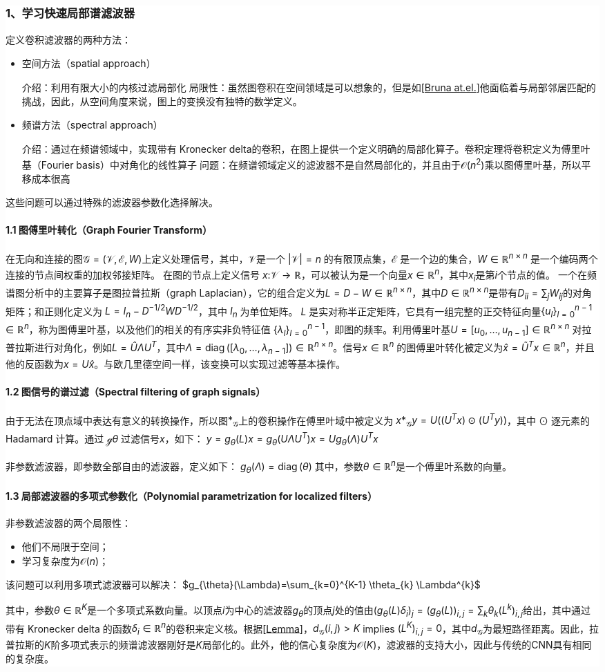 
### 1、学习快速局部谱滤波器

定义卷积滤波器的两种方法：
- 空间方法（spatial approach）
  
  介绍：利用有限大小的内核过滤局部化
  局限性：虽然图卷积在空间领域是可以想象的，但是如[[Bruna at.el.](https://arxiv.org/abs/1312.6203)]他面临着与局部邻居匹配的挑战，因此，从空间角度来说，图上的变换没有独特的数学定义。

- 频谱方法（spectral approach）

  介绍：通过在频谱领域中，实现带有 Kronecker delta的卷积，在图上提供一个定义明确的局部化算子。卷积定理将卷积定义为傅里叶基（Fourier basis）中对角化的线性算子
  问题：在频谱领域定义的滤波器不是自然局部化的，并且由于$\mathcal{O}\left(n^2\right)$乘以图傅里叶基，所以平移成本很高


这些问题可以通过特殊的滤波器参数化选择解决。

#### 1.1 图傅里叶转化（Graph Fourier Transform）

在无向和连接的图$\mathcal{G}=(\mathcal{V}, \mathcal{E}, W)$上定义处理信号，其中，$\mathcal{V}$是一个 $|\mathcal{V}|=n$ 的有限顶点集，$\mathcal{E}$ 是一个边的集合，$W \in \mathbb{R}^{n \times n}$ 是一个编码两个连接的节点间权重的加权邻接矩阵。
在图的节点上定义信号 $x$:$\mathcal{V} \rightarrow \mathbb{R}$，可以被认为是一个向量$x \in \mathbb{R}^{n}$，其中$x_{i}$是第$i$个节点的值。
一个在频谱图分析中的主要算子是图拉普拉斯（graph Laplacian），它的组合定义为$L=D-W \in \mathbb{R}^{n \times n}$，其中$D \in \mathbb{R}^{n \times n}$是带有$D_{i i}=\sum_{j} W_{i j}$的对角矩阵；和正则化定义为 $L=I_n-D^{-1 / 2} W D^{-1 / 2}$，其中 $I_n$ 为单位矩阵。
$L$ 是实对称半正定矩阵，它具有一组完整的正交特征向量$\left\{u_{l}\right\}_{l=0}^{n-1} \in \mathbb{R}^{n}$，称为图傅里叶基，以及他们的相关的有序实非负特征值 $\left\{\lambda_{l}\right\}_{l=0}^{n-1}$，即图的频率。利用傅里叶基$U=\left[u_{0}, \ldots, u_{n-1}\right] \in \mathbb{R}^{n \times n}$ 对拉普拉斯进行对角化，例如$L=\hat{U} \Lambda U^{T}$，其中$\Lambda=\operatorname{diag}\left(\left[\lambda_{0}, \ldots, \lambda_{n-1}\right]\right) \in \mathbb{R}^{n \times n}$。信号$x \in \mathbb{R}^{n}$ 的图傅里叶转化被定义为$\hat{x}=\tilde{U}^{T} x \in \mathbb{R}^{n}$，并且他的反函数为$x=U \hat{x}$。与欧几里德空间一样，该变换可以实现过滤等基本操作。

#### 1.2 图信号的谱过滤（Spectral filtering of graph signals）

  由于无法在顶点域中表达有意义的转换操作，所以图$*_{\mathcal{G}}$上的卷积操作在傅里叶域中被定义为 $x *_{\mathcal{G}} y=U\left(\left(U^{T} x\right) \odot\left(U^{T} y\right)\right)$，其中 $\odot$ 逐元素的 Hadamard 计算。通过 $\mathcal{g} \theta$ 过滤信号$x$，如下：
$y=g_{\theta}(L) x=g_{\theta}\left(U \Lambda U^{T}\right) x=U g_{\theta}(\Lambda) U^{T} x$

  非参数滤波器，即参数全部自由的滤波器，定义如下：
  $g_{\theta}(\Lambda)=\operatorname{diag}(\theta)$
  其中，参数$\theta \in \mathbb{R}^{n}$是一个傅里叶系数的向量。

#### 1.3 局部滤波器的多项式参数化（Polynomial parametrization for localized filters） 
  非参数滤波器的两个局限性：
  - 他们不局限于空间；
  - 学习复杂度为$\mathcal{O}(n)$；
  
  该问题可以利用多项式滤波器可以解决：
  $g_{\theta}(\Lambda)=\sum_{k=0}^{K-1} \theta_{k} \Lambda^{k}$

  其中，参数$\theta \in \mathbb{R}^{K}$是一个多项式系数向量。以顶点$i$为中心的滤波器$g_{\theta}$的顶点$j$处的值由$\left(g_{\theta}(L) \delta_{i}\right)_{j}=\left(g_{\theta}(L)\right)_{i, j}=\sum_{k} \theta_{k}\left(L^{k}\right)_{i, j}$给出，其中通过带有 Kronecker delta 的函数$\delta_{i} \in \mathbb{R}^{n}$的卷积来定义核。根据[[Lemma](https://arxiv.org/abs/0912.3848)]，$d_{\mathcal{G}}(i, j)>K$ implies $\left(L^{K}\right)_{i, j}=0$，其中$d_{\mathcal{G}}$为最短路径距离。因此，拉普拉斯的$K$阶多项式表示的频谱滤波器刚好是$K$局部化的。此外，他的信心复杂度为$\mathcal{O}(K)$，滤波器的支持大小，因此与传统的CNN具有相同的复杂度。
